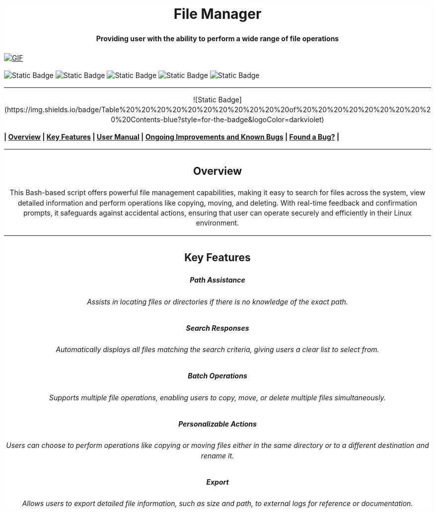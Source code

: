 # <center></centerSoftware>File Manager
#### <center> Providing user with the ability to perform a wide range of file operations</center>
<p align="center">

[![GIF](https://upload.wikimedia.org/wikipedia/commons/d/df/Wikisp-logo-icon-black.svg "GIF")](https://upload.wikimedia.org/wikipedia/commons/d/df/Wikisp-logo-icon-black.svg "GIF")

![Static Badge](https://img.shields.io/badge/fedora-lightblue%20%20%20%20%20%20%20%20%20%20?style=for-the-badge&logo=fedora&logoColor=lightblue&logoSize=auto&labelColor=black)  ![Static Badge](https://img.shields.io/badge/redhat-darkred%20%20%20%20%20%20?style=for-the-badge&logo=redhat&logoColor=darkred&logoSize=auto&labelColor=black) ![Static Badge](https://img.shields.io/badge/ubuntu-orange?style=for-the-badge&logo=ubuntu&logoColor=orange&logoSize=auto&labelColor=black) ![Static Badge](https://img.shields.io/badge/debian-gray?style=for-the-badge&logo=debian&logoColor=white&logoSize=auto&labelColor=black) ![Static Badge](https://img.shields.io/badge/macos-darkviolet?style=for-the-badge&logo=apple&logoColor=darkviolet&logoSize=auto&labelColor=black)

</p>

------------

<p align="center">
![Static Badge](https://img.shields.io/badge/Table%20%20%20%20%20%20%20%20%20%20%20of%20%20%20%20%20%20%20%20%20%20Contents-blue?style=for-the-badge&logoColor=darkviolet)

**| [Overview](#overview) | [Key Features](#key-features) | [User Manual](#user-manual) | [Ongoing Improvements and Known Bugs](#ongoing-improvements-and-known-bugs) | [Found a Bug?](#found-a-bug) |**

</p>



------------



## <center>Overview</center>
<p align="center">This Bash-based script offers powerful file management capabilities, making it easy to search for files across the system, view detailed information and perform operations like copying, moving, and deleting. With real-time feedback and confirmation prompts, it safeguards against accidental actions, ensuring that user can operate securely and efficiently in their Linux environment.</p>


------------



## <center>Key Features</center>
##### <center>Path Assistance</center>
###### <center>Assists in locating files or directories if there is no knowledge of the exact path.</center>
##### <center>Search Responses</center>
###### <center>Automatically displays all files matching the search criteria, giving users a clear list to select from.</center>
##### <center>Batch Operations</center>
###### <center>Supports multiple file operations, enabling users to copy, move, or delete multiple files simultaneously.</center>
##### <center>Personalizable Actions</center>
###### <center>Users can choose to perform operations like copying or moving files either in the same directory or to a different destination and rename it.</center>
##### <center>Export</center>
###### <center> Allows users to export detailed file information, such as size and path, to external logs for reference or documentation.</center>
